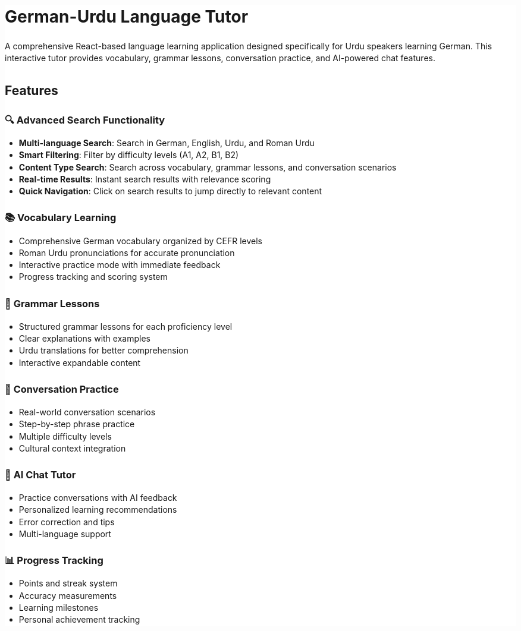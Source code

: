 # German-Urdu Language Tutor

A comprehensive React-based language learning application designed specifically for Urdu speakers learning German. This interactive tutor provides vocabulary, grammar lessons, conversation practice, and AI-powered chat features.

## Features

### 🔍 **Advanced Search Functionality**

- **Multi-language Search**: Search in German, English, Urdu, and Roman Urdu
- **Smart Filtering**: Filter by difficulty levels (A1, A2, B1, B2)
- **Content Type Search**: Search across vocabulary, grammar lessons, and conversation scenarios
- **Real-time Results**: Instant search results with relevance scoring
- **Quick Navigation**: Click on search results to jump directly to relevant content

### 📚 **Vocabulary Learning**

- Comprehensive German vocabulary organized by CEFR levels
- Roman Urdu pronunciations for accurate pronunciation
- Interactive practice mode with immediate feedback
- Progress tracking and scoring system

### 📖 **Grammar Lessons**

- Structured grammar lessons for each proficiency level
- Clear explanations with examples
- Urdu translations for better comprehension
- Interactive expandable content

### 💬 **Conversation Practice**

- Real-world conversation scenarios
- Step-by-step phrase practice
- Multiple difficulty levels
- Cultural context integration

### 🤖 **AI Chat Tutor**

- Practice conversations with AI feedback
- Personalized learning recommendations
- Error correction and tips
- Multi-language support

### 📊 **Progress Tracking**

- Points and streak system
- Accuracy measurements
- Learning milestones
- Personal achievement tracking
